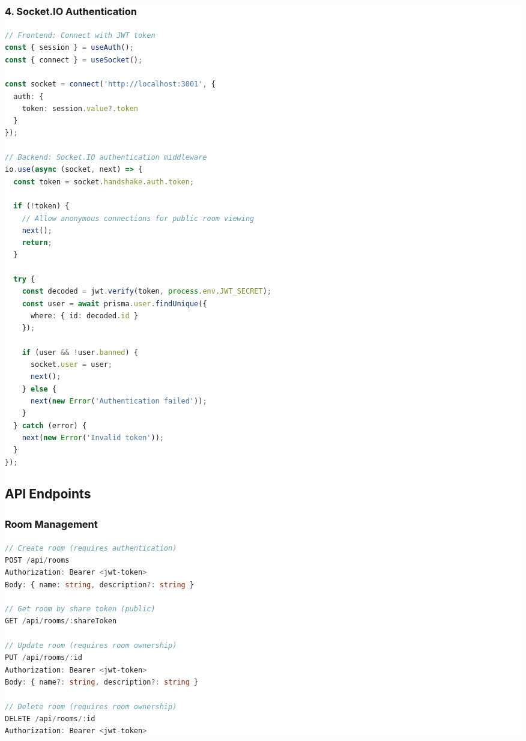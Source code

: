 ### 4. Socket.IO Authentication

```typescript
// Frontend: Connect with JWT token
const { session } = useAuth();
const { connect } = useSocket();

const socket = connect('http://localhost:3001', {
  auth: {
    token: session.value?.token
  }
});

// Backend: Socket.IO authentication middleware
io.use(async (socket, next) => {
  const token = socket.handshake.auth.token;
  
  if (!token) {
    // Allow anonymous connections for public room viewing
    next();
    return;
  }
  
  try {
    const decoded = jwt.verify(token, process.env.JWT_SECRET);
    const user = await prisma.user.findUnique({
      where: { id: decoded.id }
    });
    
    if (user && !user.banned) {
      socket.user = user;
      next();
    } else {
      next(new Error('Authentication failed'));
    }
  } catch (error) {
    next(new Error('Invalid token'));
  }
});
```

## API Endpoints

### Room Management

```typescript
// Create room (requires authentication)
POST /api/rooms
Authorization: Bearer <jwt-token>
Body: { name: string, description?: string }

// Get room by share token (public)
GET /api/rooms/:shareToken

// Update room (requires room ownership)
PUT /api/rooms/:id
Authorization: Bearer <jwt-token>
Body: { name?: string, description?: string }

// Delete room (requires room ownership)
DELETE /api/rooms/:id
Authorization: Bearer <jwt-token>
```
